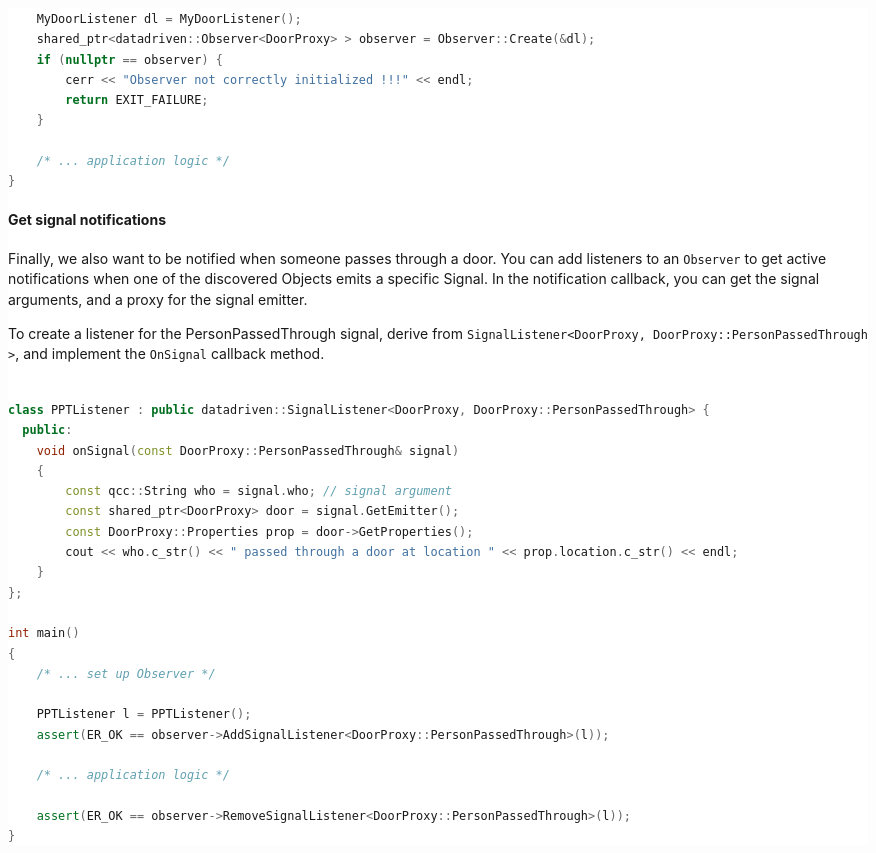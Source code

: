 ```cpp
    MyDoorListener dl = MyDoorListener();
    shared_ptr<datadriven::Observer<DoorProxy> > observer = Observer::Create(&dl);
    if (nullptr == observer) {
        cerr << "Observer not correctly initialized !!!" << endl;
        return EXIT_FAILURE;
    }

    /* ... application logic */
}

```

#### Get signal notifications

Finally, we also want to be notified when someone passes through a door. You can add
listeners to an `Observer` to get active notifications when one of the discovered Objects
emits a specific Signal. In the notification callback, you can get the signal arguments,
and a proxy for the signal emitter.

To create a listener for the PersonPassedThrough signal, derive from
`SignalListener<DoorProxy, DoorProxy::PersonPassedThrough>`, and implement the `OnSignal`
callback method.

```cpp

class PPTListener : public datadriven::SignalListener<DoorProxy, DoorProxy::PersonPassedThrough> {
  public:
    void onSignal(const DoorProxy::PersonPassedThrough& signal)
    {
        const qcc::String who = signal.who; // signal argument
        const shared_ptr<DoorProxy> door = signal.GetEmitter();
        const DoorProxy::Properties prop = door->GetProperties();
        cout << who.c_str() << " passed through a door at location " << prop.location.c_str() << endl;
    }
};

int main()
{
    /* ... set up Observer */

    PPTListener l = PPTListener();
    assert(ER_OK == observer->AddSignalListener<DoorProxy::PersonPassedThrough>(l));

    /* ... application logic */

    assert(ER_OK == observer->RemoveSignalListener<DoorProxy::PersonPassedThrough>(l));
}

```



[DDINTRO]: /learn/ddapi
[db]: http://dbus.freedesktop.org/doc/dbus-specification.html
